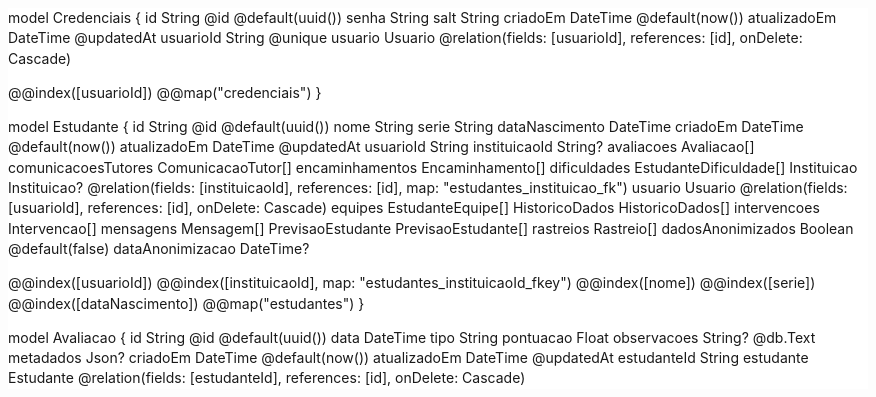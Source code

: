 model Credenciais {
  id           String   @id @default(uuid())
  senha        String
  salt         String
  criadoEm     DateTime @default(now())
  atualizadoEm DateTime @updatedAt
  usuarioId    String   @unique
  usuario      Usuario  @relation(fields: [usuarioId], references: [id], onDelete: Cascade)

  @@index([usuarioId])
  @@map("credenciais")
}

model Estudante {
  id                  String                 @id @default(uuid())
  nome                String
  serie               String
  dataNascimento      DateTime
  criadoEm            DateTime               @default(now())
  atualizadoEm        DateTime               @updatedAt
  usuarioId           String
  instituicaoId       String?
  avaliacoes          Avaliacao[]
  comunicacoesTutores ComunicacaoTutor[]
  encaminhamentos     Encaminhamento[]
  dificuldades        EstudanteDificuldade[]
  Instituicao         Instituicao?           @relation(fields: [instituicaoId], references: [id], map: "estudantes_instituicao_fk")
  usuario             Usuario                @relation(fields: [usuarioId], references: [id], onDelete: Cascade)
  equipes             EstudanteEquipe[]
  HistoricoDados      HistoricoDados[]
  intervencoes        Intervencao[]
  mensagens           Mensagem[]
  PrevisaoEstudante   PrevisaoEstudante[]
  rastreios           Rastreio[]
  dadosAnonimizados   Boolean                @default(false)
  dataAnonimizacao    DateTime?

  @@index([usuarioId])
  @@index([instituicaoId], map: "estudantes_instituicaoId_fkey")
  @@index([nome])
  @@index([serie])
  @@index([dataNascimento])
  @@map("estudantes")
}

model Avaliacao {
  id           String    @id @default(uuid())
  data         DateTime
  tipo         String
  pontuacao    Float
  observacoes  String?   @db.Text
  metadados    Json?
  criadoEm     DateTime  @default(now())
  atualizadoEm DateTime  @updatedAt
  estudanteId  String
  estudante    Estudante @relation(fields: [estudanteId], references: [id], onDelete: Cascade)
